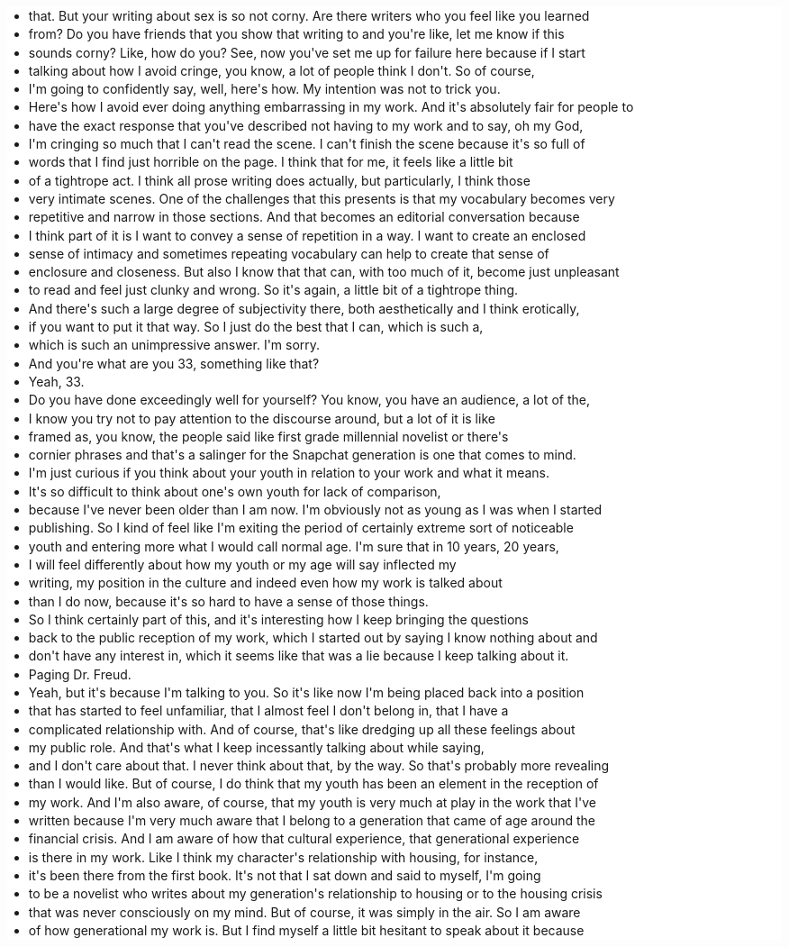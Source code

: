 *  that. But your writing about sex is so not corny. Are there writers who you feel like you learned
*  from? Do you have friends that you show that writing to and you're like, let me know if this
*  sounds corny? Like, how do you? See, now you've set me up for failure here because if I start
*  talking about how I avoid cringe, you know, a lot of people think I don't. So of course,
*  I'm going to confidently say, well, here's how. My intention was not to trick you.
*  Here's how I avoid ever doing anything embarrassing in my work. And it's absolutely fair for people to
*  have the exact response that you've described not having to my work and to say, oh my God,
*  I'm cringing so much that I can't read the scene. I can't finish the scene because it's so full of
*  words that I find just horrible on the page. I think that for me, it feels like a little bit
*  of a tightrope act. I think all prose writing does actually, but particularly, I think those
*  very intimate scenes. One of the challenges that this presents is that my vocabulary becomes very
*  repetitive and narrow in those sections. And that becomes an editorial conversation because
*  I think part of it is I want to convey a sense of repetition in a way. I want to create an enclosed
*  sense of intimacy and sometimes repeating vocabulary can help to create that sense of
*  enclosure and closeness. But also I know that that can, with too much of it, become just unpleasant
*  to read and feel just clunky and wrong. So it's again, a little bit of a tightrope thing.
*  And there's such a large degree of subjectivity there, both aesthetically and I think erotically,
*  if you want to put it that way. So I just do the best that I can, which is such a,
*  which is such an unimpressive answer. I'm sorry.
*  And you're what are you 33, something like that?
*  Yeah, 33.
*  Do you have done exceedingly well for yourself? You know, you have an audience, a lot of the,
*  I know you try not to pay attention to the discourse around, but a lot of it is like
*  framed as, you know, the people said like first grade millennial novelist or there's
*  cornier phrases and that's a salinger for the Snapchat generation is one that comes to mind.
*  I'm just curious if you think about your youth in relation to your work and what it means.
*  It's so difficult to think about one's own youth for lack of comparison,
*  because I've never been older than I am now. I'm obviously not as young as I was when I started
*  publishing. So I kind of feel like I'm exiting the period of certainly extreme sort of noticeable
*  youth and entering more what I would call normal age. I'm sure that in 10 years, 20 years,
*  I will feel differently about how my youth or my age will say inflected my
*  writing, my position in the culture and indeed even how my work is talked about
*  than I do now, because it's so hard to have a sense of those things.
*  So I think certainly part of this, and it's interesting how I keep bringing the questions
*  back to the public reception of my work, which I started out by saying I know nothing about and
*  don't have any interest in, which it seems like that was a lie because I keep talking about it.
*  Paging Dr. Freud.
*  Yeah, but it's because I'm talking to you. So it's like now I'm being placed back into a position
*  that has started to feel unfamiliar, that I almost feel I don't belong in, that I have a
*  complicated relationship with. And of course, that's like dredging up all these feelings about
*  my public role. And that's what I keep incessantly talking about while saying,
*  and I don't care about that. I never think about that, by the way. So that's probably more revealing
*  than I would like. But of course, I do think that my youth has been an element in the reception of
*  my work. And I'm also aware, of course, that my youth is very much at play in the work that I've
*  written because I'm very much aware that I belong to a generation that came of age around the
*  financial crisis. And I am aware of how that cultural experience, that generational experience
*  is there in my work. Like I think my character's relationship with housing, for instance,
*  it's been there from the first book. It's not that I sat down and said to myself, I'm going
*  to be a novelist who writes about my generation's relationship to housing or to the housing crisis
*  that was never consciously on my mind. But of course, it was simply in the air. So I am aware
*  of how generational my work is. But I find myself a little bit hesitant to speak about it because